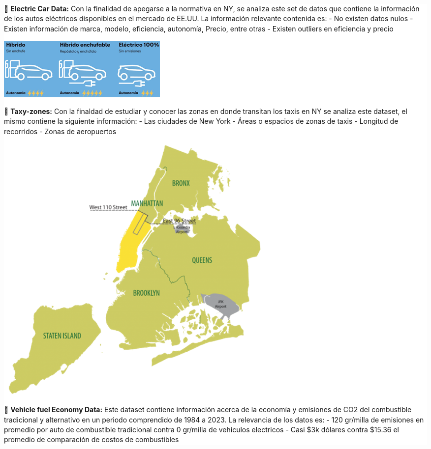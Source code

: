 🔹 **Electric Car Data:** Con la finalidad de apegarse a la normativa en NY, se analiza este set de datos que contiene la información de los autos eléctricos disponibles en el mercado de EE.UU. La información relevante contenida es:
    - No existen datos nulos 
    - Existen información de marca, modelo, eficiencia, autonomía, Precio, entre otras 
    - Existen outliers en eficiencia y precio

![Barner](/Assets/EV.png)

🔹 **Taxy-zones:** Con la finaldad de estudiar y conocer las zonas en donde transitan los taxis en NY se analiza este dataset, el mismo contiene la siguiente información: 
    - Las ciudades de New York
    - Áreas o espacios de zonas de taxis
    - Longitud de recorridos
    - Zonas de aeropuertos

![Barner](/Assets/Taxy-zones.png)


🔹 **Vehicle fuel Economy Data:** Este dataset contiene información acerca de la economía y emisiones de CO2 del combustible tradicional y alternativo en un periodo comprendido de 1984 a 2023. La relevancia de los datos es:
    - 120 gr/milla de emisiones en promedio por auto de combustible tradicional contra 0 gr/milla de vehículos electricos
    - Casi $3k dólares contra $15.36 el promedio de comparación de costos de combustibles
